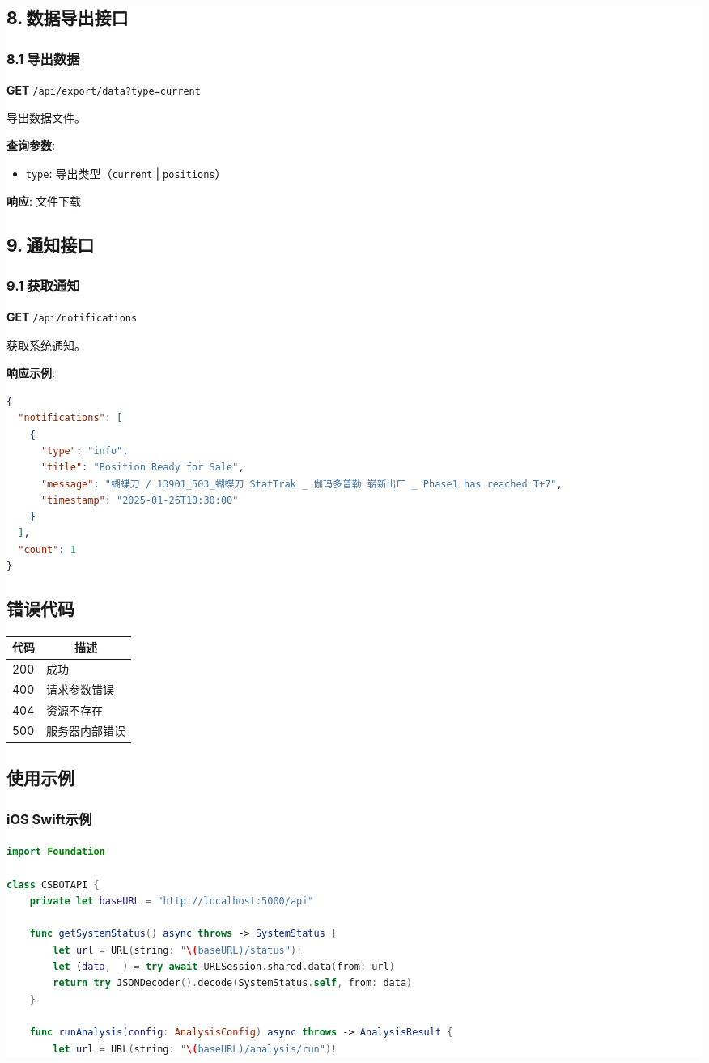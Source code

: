 ## 8. 数据导出接口

### 8.1 导出数据
**GET** `/api/export/data?type=current`

导出数据文件。

**查询参数**:
- `type`: 导出类型（`current` | `positions`）

**响应**: 文件下载

## 9. 通知接口

### 9.1 获取通知
**GET** `/api/notifications`

获取系统通知。

**响应示例**:
```json
{
  "notifications": [
    {
      "type": "info",
      "title": "Position Ready for Sale",
      "message": "蝴蝶刀 / 13901_503_蝴蝶刀 StatTrak _ 伽玛多普勒 崭新出厂 _ Phase1 has reached T+7",
      "timestamp": "2025-01-26T10:30:00"
    }
  ],
  "count": 1
}
```

## 错误代码

| 代码 | 描述 |
|------|------|
| 200 | 成功 |
| 400 | 请求参数错误 |
| 404 | 资源不存在 |
| 500 | 服务器内部错误 |

## 使用示例

### iOS Swift示例

```swift
import Foundation

class CSBOTAPI {
    private let baseURL = "http://localhost:5000/api"
    
    func getSystemStatus() async throws -> SystemStatus {
        let url = URL(string: "\(baseURL)/status")!
        let (data, _) = try await URLSession.shared.data(from: url)
        return try JSONDecoder().decode(SystemStatus.self, from: data)
    }
    
    func runAnalysis(config: AnalysisConfig) async throws -> AnalysisResult {
        let url = URL(string: "\(baseURL)/analysis/run")!
```